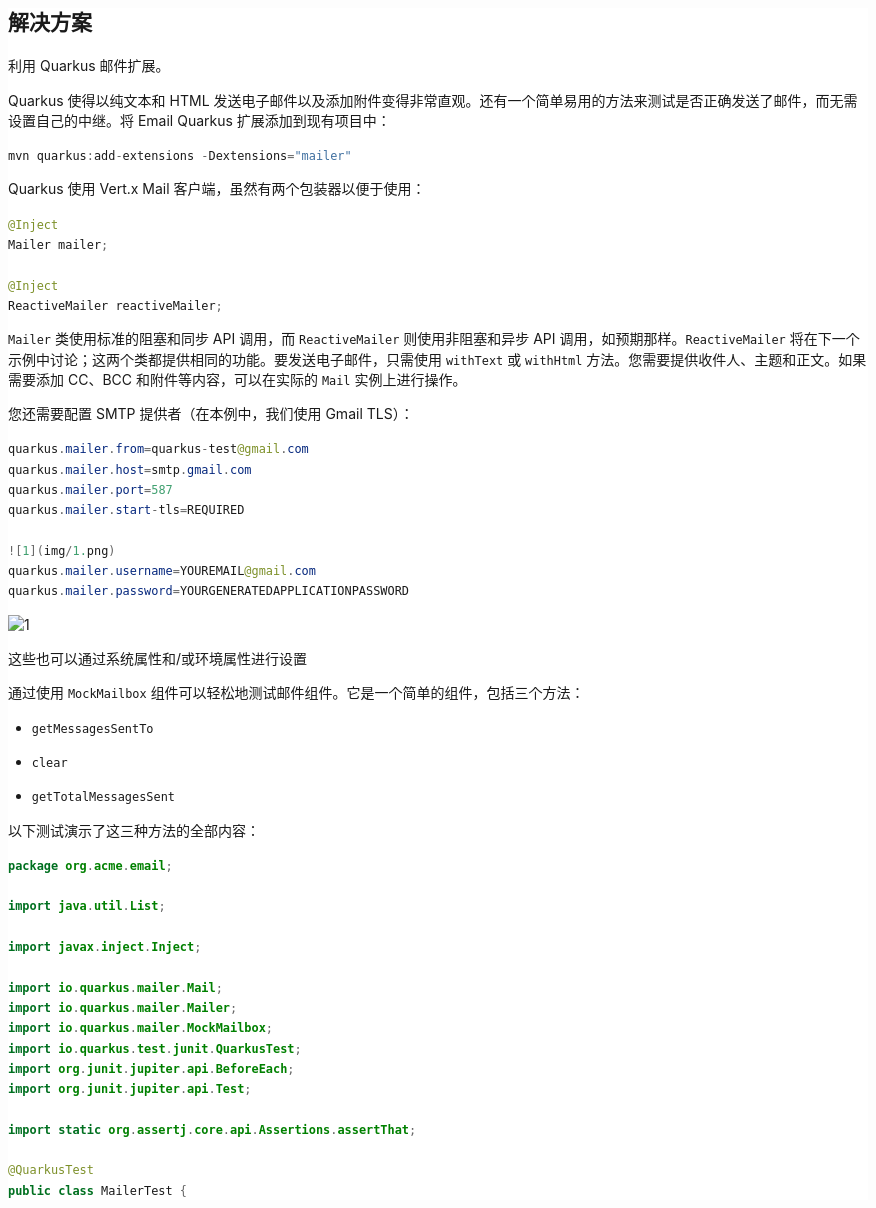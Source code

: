 ## 解决方案

利用 Quarkus 邮件扩展。

Quarkus 使得以纯文本和 HTML 发送电子邮件以及添加附件变得非常直观。还有一个简单易用的方法来测试是否正确发送了邮件，而无需设置自己的中继。将 Email Quarkus 扩展添加到现有项目中：

```java
mvn quarkus:add-extensions -Dextensions="mailer"
```

Quarkus 使用 Vert.x Mail 客户端，虽然有两个包装器以便于使用：

```java
@Inject
Mailer mailer;

@Inject
ReactiveMailer reactiveMailer;
```

`Mailer` 类使用标准的阻塞和同步 API 调用，而 `ReactiveMailer` 则使用非阻塞和异步 API 调用，如预期那样。`ReactiveMailer` 将在下一个示例中讨论；这两个类都提供相同的功能。要发送电子邮件，只需使用 `withText` 或 `withHtml` 方法。您需要提供收件人、主题和正文。如果需要添加 CC、BCC 和附件等内容，可以在实际的 `Mail` 实例上进行操作。

您还需要配置 SMTP 提供者（在本例中，我们使用 Gmail TLS）：

```java
quarkus.mailer.from=quarkus-test@gmail.com
quarkus.mailer.host=smtp.gmail.com
quarkus.mailer.port=587
quarkus.mailer.start-tls=REQUIRED

![1](img/1.png)
quarkus.mailer.username=YOUREMAIL@gmail.com
quarkus.mailer.password=YOURGENERATEDAPPLICATIONPASSWORD
```

![1](img/#co_additional_quarkus_features_CO8-1)

这些也可以通过系统属性和/或环境属性进行设置

通过使用 `MockMailbox` 组件可以轻松地测试邮件组件。它是一个简单的组件，包括三个方法：

+   `getMessagesSentTo`

+   `clear`

+   `getTotalMessagesSent`

以下测试演示了这三种方法的全部内容：

```java
package org.acme.email;

import java.util.List;

import javax.inject.Inject;

import io.quarkus.mailer.Mail;
import io.quarkus.mailer.Mailer;
import io.quarkus.mailer.MockMailbox;
import io.quarkus.test.junit.QuarkusTest;
import org.junit.jupiter.api.BeforeEach;
import org.junit.jupiter.api.Test;

import static org.assertj.core.api.Assertions.assertThat;

@QuarkusTest
public class MailerTest {
```
